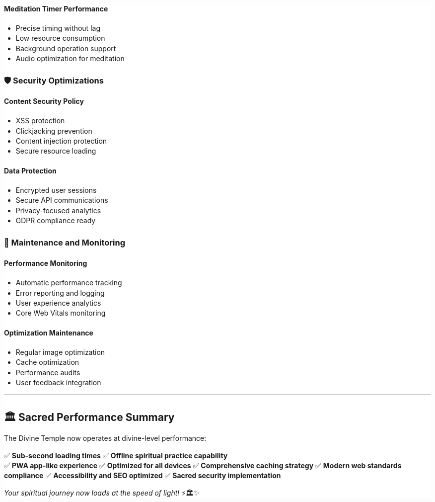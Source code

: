 #### Meditation Timer Performance
- Precise timing without lag
- Low resource consumption
- Background operation support
- Audio optimization for meditation

### 🛡️ Security Optimizations

#### Content Security Policy
- XSS protection
- Clickjacking prevention
- Content injection protection
- Secure resource loading

#### Data Protection
- Encrypted user sessions
- Secure API communications
- Privacy-focused analytics
- GDPR compliance ready

### 🌟 Maintenance and Monitoring

#### Performance Monitoring
- Automatic performance tracking
- Error reporting and logging
- User experience analytics
- Core Web Vitals monitoring

#### Optimization Maintenance
- Regular image optimization
- Cache optimization
- Performance audits
- User feedback integration

---

## 🏛️ Sacred Performance Summary

The Divine Temple now operates at divine-level performance:

✅ **Sub-second loading times**
✅ **Offline spiritual practice capability**  
✅ **PWA app-like experience**
✅ **Optimized for all devices**
✅ **Comprehensive caching strategy**
✅ **Modern web standards compliance**
✅ **Accessibility and SEO optimized**
✅ **Sacred security implementation**

*Your spiritual journey now loads at the speed of light!* ⚡🏛️✨